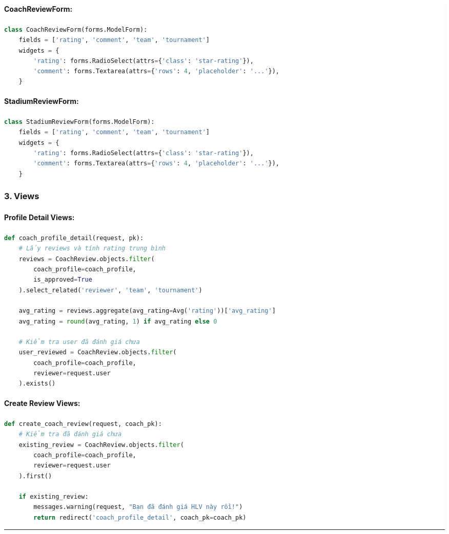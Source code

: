 #### CoachReviewForm:
```python
class CoachReviewForm(forms.ModelForm):
    fields = ['rating', 'comment', 'team', 'tournament']
    widgets = {
        'rating': forms.RadioSelect(attrs={'class': 'star-rating'}),
        'comment': forms.Textarea(attrs={'rows': 4, 'placeholder': '...'}),
    }
```

#### StadiumReviewForm:
```python
class StadiumReviewForm(forms.ModelForm):
    fields = ['rating', 'comment', 'team', 'tournament']
    widgets = {
        'rating': forms.RadioSelect(attrs={'class': 'star-rating'}),
        'comment': forms.Textarea(attrs={'rows': 4, 'placeholder': '...'}),
    }
```

### 3. **Views**

#### Profile Detail Views:
```python
def coach_profile_detail(request, pk):
    # Lấy reviews và tính rating trung bình
    reviews = CoachReview.objects.filter(
        coach_profile=coach_profile,
        is_approved=True
    ).select_related('reviewer', 'team', 'tournament')
    
    avg_rating = reviews.aggregate(avg_rating=Avg('rating'))['avg_rating']
    avg_rating = round(avg_rating, 1) if avg_rating else 0
    
    # Kiểm tra user đã đánh giá chưa
    user_reviewed = CoachReview.objects.filter(
        coach_profile=coach_profile,
        reviewer=request.user
    ).exists()
```

#### Create Review Views:
```python
def create_coach_review(request, coach_pk):
    # Kiểm tra đã đánh giá chưa
    existing_review = CoachReview.objects.filter(
        coach_profile=coach_profile,
        reviewer=request.user
    ).first()
    
    if existing_review:
        messages.warning(request, "Bạn đã đánh giá HLV này rồi!")
        return redirect('coach_profile_detail', coach_pk=coach_pk)
```

---